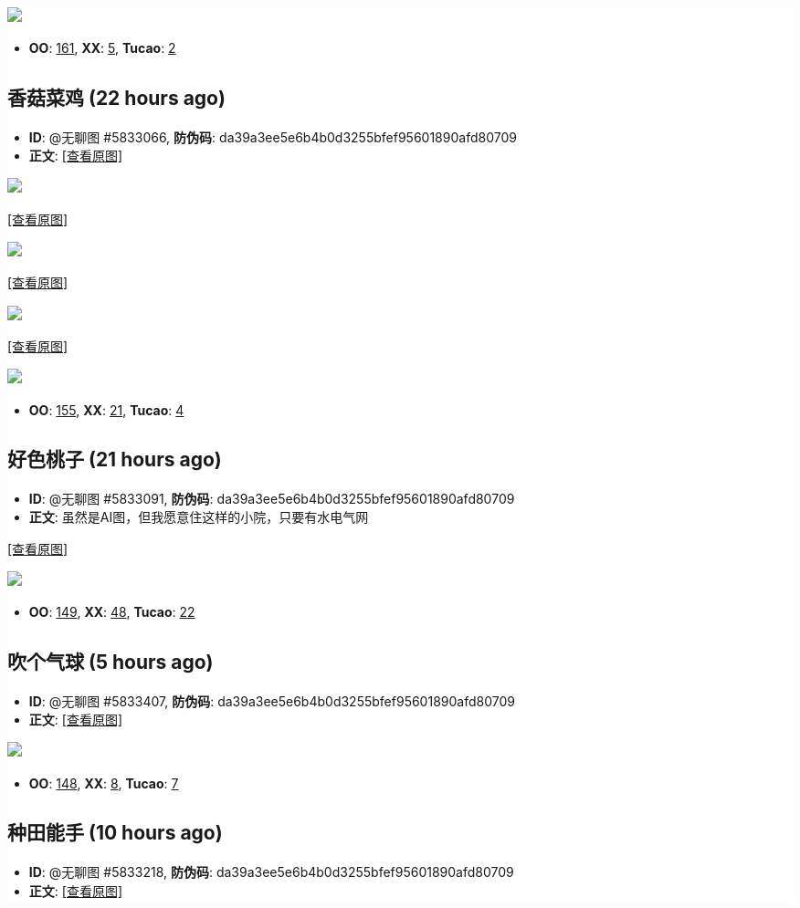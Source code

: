 ![](https://img.toto.im/mw600/0035UptZgy1hxl64xzq1lj60wc0o2t9q02.jpg)
- **OO**: [161](https://jandan.net/t/5833332#tucao-like), **XX**: [5](https://jandan.net/t/5833332#tucao-unlike), **Tucao**: [2](https://jandan.net/t/5833332#tucao-list)

## 香菇菜鸡 (22 hours ago) 

- **ID**: @无聊图 #5833066, **防伪码**: da39a3ee5e6b4b0d3255bfef95601890afd80709
- **正文**: [[查看原图]](//img.toto.im/large/639b1bfbgy1hxkk7e91iyj20zu1r5tj2.jpg)  

![](https://img.toto.im/mw600/639b1bfbgy1hxkk7e91iyj20zu1r5tj2.jpg)  


[[查看原图]](//img.toto.im/large/639b1bfbgy1hxkk7er2zvj20zu1v5drk.jpg)  

![](https://img.toto.im/mw600/639b1bfbgy1hxkk7er2zvj20zu1v5drk.jpg)  


[[查看原图]](//img.toto.im/large/639b1bfbgy1hxkk7fbmfvj20zu1u9h4l.jpg)  

![](https://img.toto.im/mw600/639b1bfbgy1hxkk7fbmfvj20zu1u9h4l.jpg)  


[[查看原图]](//img.toto.im/large/639b1bfbgy1hxkk7fqs5vj20zu1vrk0t.jpg)  

![](https://img.toto.im/mw600/639b1bfbgy1hxkk7fqs5vj20zu1vrk0t.jpg)
- **OO**: [155](https://jandan.net/t/5833066#tucao-like), **XX**: [21](https://jandan.net/t/5833066#tucao-unlike), **Tucao**: [4](https://jandan.net/t/5833066#tucao-list)

## 好色桃子 (21 hours ago) 

- **ID**: @无聊图 #5833091, **防伪码**: da39a3ee5e6b4b0d3255bfef95601890afd80709
- **正文**: 虽然是AI图，但我愿意住这样的小院，只要有水电气网  


[[查看原图]](//img.toto.im/large/008yp4y7gy1hvrktt9ju7j30u014014s.jpg)  

![](https://img.toto.im/mw600/008yp4y7gy1hvrktt9ju7j30u014014s.jpg)
- **OO**: [149](https://jandan.net/t/5833091#tucao-like), **XX**: [48](https://jandan.net/t/5833091#tucao-unlike), **Tucao**: [22](https://jandan.net/t/5833091#tucao-list)

## 吹个气球 (5 hours ago) 

- **ID**: @无聊图 #5833407, **防伪码**: da39a3ee5e6b4b0d3255bfef95601890afd80709
- **正文**: [[查看原图]](//img.toto.im/large/008HL3Tkly1hxldhrtjxkj30t01hcjtj.jpg)  

![](https://img.toto.im/mw600/008HL3Tkly1hxldhrtjxkj30t01hcjtj.jpg)
- **OO**: [148](https://jandan.net/t/5833407#tucao-like), **XX**: [8](https://jandan.net/t/5833407#tucao-unlike), **Tucao**: [7](https://jandan.net/t/5833407#tucao-list)

## 种田能手 (10 hours ago) 

- **ID**: @无聊图 #5833218, **防伪码**: da39a3ee5e6b4b0d3255bfef95601890afd80709
- **正文**: [[查看原图]](//img.toto.im/large/008F0GIEly1hxl48qyzrqj30zk0vv76b.jpg)  
